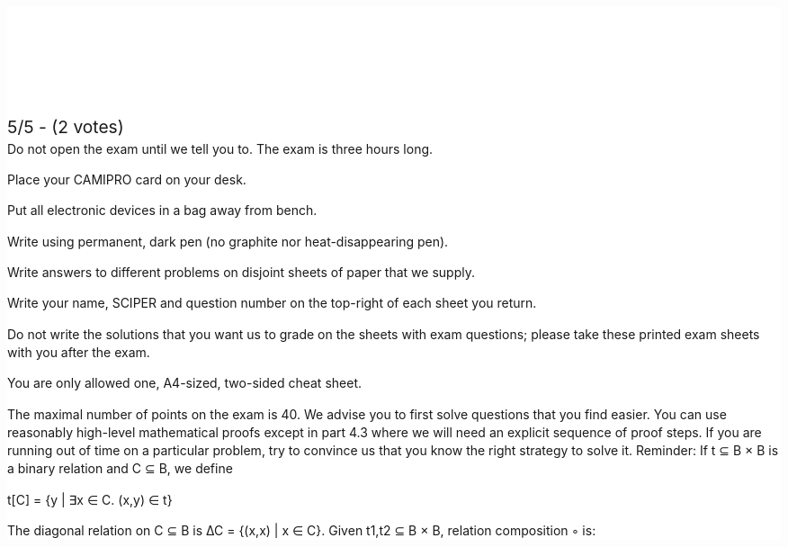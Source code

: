 <div class="kksr-stars-active" style="width: 138px;">
            <div class="kksr-star" style="padding-right: 4px">


<div class="kksr-icon" style="width: 24px; height: 24px;"></div>
        </div>
            <div class="kksr-star" style="padding-right: 4px">


<div class="kksr-icon" style="width: 24px; height: 24px;"></div>
        </div>
            <div class="kksr-star" style="padding-right: 4px">


<div class="kksr-icon" style="width: 24px; height: 24px;"></div>
        </div>
            <div class="kksr-star" style="padding-right: 4px">


<div class="kksr-icon" style="width: 24px; height: 24px;"></div>
        </div>
            <div class="kksr-star" style="padding-right: 4px">


<div class="kksr-icon" style="width: 24px; height: 24px;"></div>
        </div>
    </div>
</div>


<div class="kksr-legend" style="font-size: 19.2px;">
            5/5 - (2 votes)    </div>
    </div>
Do not open the exam until we tell you to. The exam is three hours long.

Place your CAMIPRO card on your desk.

Put all electronic devices in a bag away from bench.

Write using permanent, dark pen (no graphite nor heat-disappearing pen).

Write answers to different problems on disjoint sheets of paper that we supply.

Write your name, SCIPER and question number on the top-right of each sheet you return.

Do not write the solutions that you want us to grade on the sheets with exam questions; please take these printed exam sheets with you after the exam.

You are only allowed one, A4-sized, two-sided cheat sheet.

The maximal number of points on the exam is 40. We advise you to first solve questions that you find easier. You can use reasonably high-level mathematical proofs except in part 4.3 where we will need an explicit sequence of proof steps. If you are running out of time on a particular problem, try to convince us that you know the right strategy to solve it. Reminder: If t ⊆ B × B is a binary relation and C ⊆ B, we define

t[C] = {y | ∃x ∈ C. (x,y) ∈ t}

The diagonal relation on C ⊆ B is ∆C = {(x,x) | x ∈ C}. Given t1,t2 ⊆ B × B, relation composition ◦ is:
